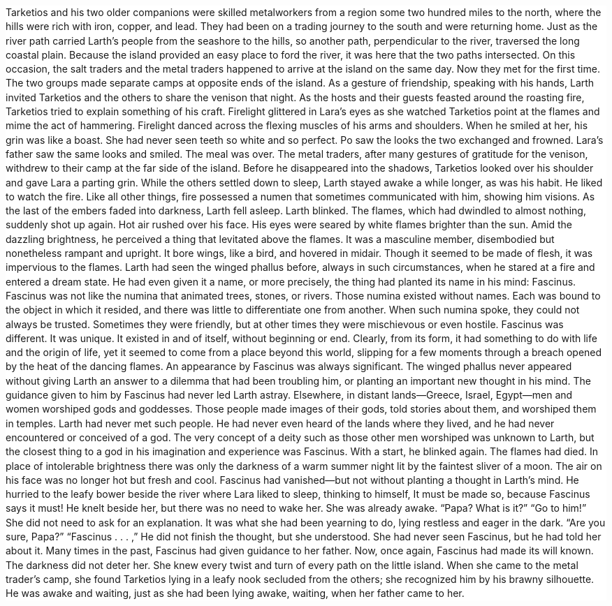 Tarketios and his two older companions were skilled metalworkers from a region some two hundred miles to the north, where the hills were rich with iron, copper, and lead. They had been on a trading journey to the south and were returning home. Just as the river path carried Larth’s people from the seashore to the hills, so another path, perpendicular to the river, traversed the long coastal plain. Because the island provided an easy place to ford the river, it was here that the two paths intersected. On this occasion, the salt traders and the metal traders happened to arrive at the island on the same day. Now they met for the first time.
The two groups made separate camps at opposite ends of the island. As a gesture of friendship, speaking with his hands, Larth invited Tarketios and the others to share the venison that night. As the hosts and their guests feasted around the roasting fire, Tarketios tried to explain something of his craft. Firelight glittered in Lara’s eyes as she watched Tarketios point at the flames and mime the act of hammering. Firelight danced across the flexing muscles of his arms and shoulders. When he smiled at her, his grin was like a boast. She had never seen teeth so white and so perfect.
Po saw the looks the two exchanged and frowned. Lara’s father saw the same looks and smiled.
The meal was over. The metal traders, after many gestures of gratitude for the venison, withdrew to their camp at the far side of the island. Before he disappeared into the shadows, Tarketios looked over his shoulder and gave Lara a parting grin.
While the others settled down to sleep, Larth stayed awake a while longer, as was his habit. He liked to watch the fire. Like all other things, fire possessed a numen that sometimes communicated with him, showing him visions. As the last of the embers faded into darkness, Larth fell asleep.
Larth blinked. The flames, which had dwindled to almost nothing, suddenly shot up again. Hot air rushed over his face. His eyes were seared by white flames brighter than the sun.
Amid the dazzling brightness, he perceived a thing that levitated above the flames. It was a masculine member, disembodied but nonetheless rampant and upright. It bore wings, like a bird, and hovered in midair. Though it seemed to be made of flesh, it was impervious to the flames.
Larth had seen the winged phallus before, always in such circumstances, when he stared at a fire and entered a dream state. He had even given it a name, or more precisely, the thing had planted its name in his mind: Fascinus.
Fascinus was not like the numina that animated trees, stones, or rivers. Those numina existed without names. Each was bound to the object in which it resided, and there was little to differentiate one from another. When such numina spoke, they could not always be trusted. Sometimes they were friendly, but at other times they were mischievous or even hostile.
Fascinus was different. It was unique. It existed in and of itself, without beginning or end. Clearly, from its form, it had something to do with life and the origin of life, yet it seemed to come from a place beyond this world, slipping for a few moments through a breach opened by the heat of the dancing flames. An appearance by Fascinus was always significant. The winged phallus never appeared without giving Larth an answer to a dilemma that had been troubling him, or planting an important new thought in his mind. The guidance given to him by Fascinus had never led Larth astray.
Elsewhere, in distant lands—Greece, Israel, Egypt—men and women worshiped gods and goddesses. Those people made images of their gods, told stories about them, and worshiped them in temples. Larth had never met such people. He had never even heard of the lands where they lived, and he had never encountered or conceived of a god. The very concept of a deity such as those other men worshiped was unknown to Larth, but the closest thing to a god in his imagination and experience was Fascinus.
With a start, he blinked again.
The flames had died. In place of intolerable brightness there was only the darkness of a warm summer night lit by the faintest sliver of a moon. The air on his face was no longer hot but fresh and cool.
Fascinus had vanished—but not without planting a thought in Larth’s mind. He hurried to the leafy bower beside the river where Lara liked to sleep, thinking to himself, It must be made so, because Fascinus says it must!
He knelt beside her, but there was no need to wake her. She was already awake.
“Papa? What is it?”
“Go to him!”
She did not need to ask for an explanation. It was what she had been yearning to do, lying restless and eager in the dark.
“Are you sure, Papa?”
“Fascinus . . . ,” He did not finish the thought, but she understood. She had never seen Fascinus, but he had told her about it. Many times in the past, Fascinus had given guidance to her father. Now, once again, Fascinus had made its will known.
The darkness did not deter her. She knew every twist and turn of every path on the little island. When she came to the metal trader’s camp, she found Tarketios lying in a leafy nook secluded from the others; she recognized him by his brawny silhouette. He was awake and waiting, just as she had been lying awake, waiting, when her father came to her.